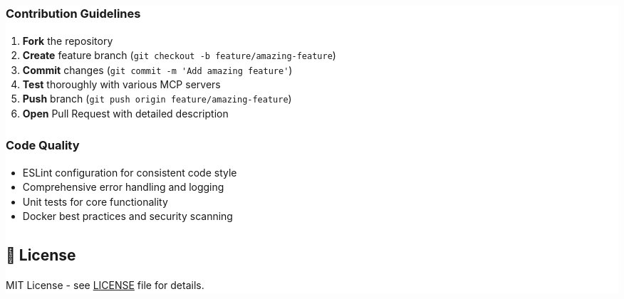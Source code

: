 ### Contribution Guidelines

1. **Fork** the repository
2. **Create** feature branch (`git checkout -b feature/amazing-feature`)
3. **Commit** changes (`git commit -m 'Add amazing feature'`)
4. **Test** thoroughly with various MCP servers
5. **Push** branch (`git push origin feature/amazing-feature`)
6. **Open** Pull Request with detailed description

### Code Quality

- ESLint configuration for consistent code style
- Comprehensive error handling and logging
- Unit tests for core functionality
- Docker best practices and security scanning

## 📄 License

MIT License - see [LICENSE](LICENSE) file for details.
